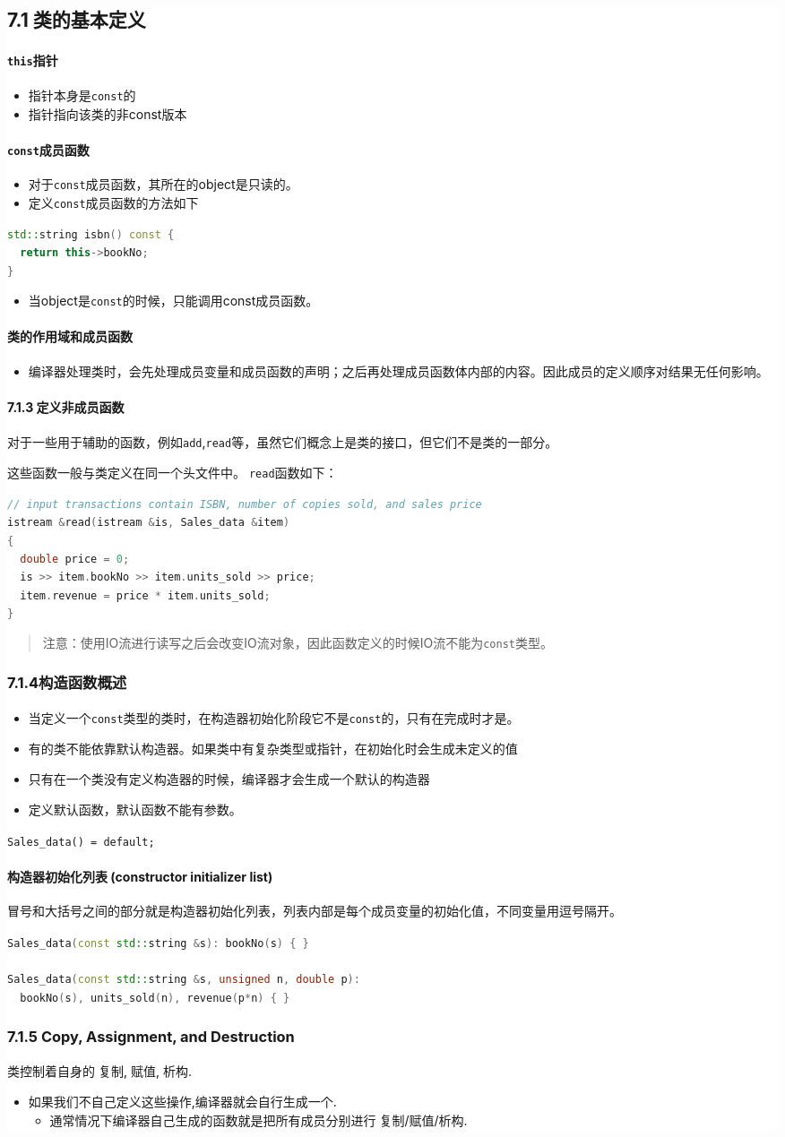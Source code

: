 ## 7.1 类的基本定义
#### `this`指针
* 指针本身是`const`的
* 指针指向该类的非const版本
#### `const`成员函数
* 对于`const`成员函数，其所在的object是只读的。
* 定义`const`成员函数的方法如下

```C++
std::string isbn() const {
  return this->bookNo;
}
```
* 当object是`const`的时候，只能调用const成员函数。
#### 类的作用域和成员函数
* 编译器处理类时，会先处理成员变量和成员函数的声明；之后再处理成员函数体内部的内容。因此成员的定义顺序对结果无任何影响。

#### 7.1.3 定义非成员函数
对于一些用于辅助的函数，例如`add`,`read`等，虽然它们概念上是类的接口，但它们不是类的一部分。

这些函数一般与类定义在同一个头文件中。
`read`函数如下：
``` C++
// input transactions contain ISBN, number of copies sold, and sales price 
istream &read(istream &is, Sales_data &item)
{
  double price = 0;
  is >> item.bookNo >> item.units_sold >> price; 
  item.revenue = price * item.units_sold;
} 
```
> 注意：使用IO流进行读写之后会改变IO流对象，因此函数定义的时候IO流不能为`const`类型。

### 7.1.4构造函数概述
* 当定义一个`const`类型的类时，在构造器初始化阶段它不是`const`的，只有在完成时才是。
* 有的类不能依靠默认构造器。如果类中有复杂类型或指针，在初始化时会生成未定义的值
* 只有在一个类没有定义构造器的时候，编译器才会生成一个默认的构造器

* 定义默认函数，默认函数不能有参数。
```
Sales_data() = default;
```
#### 构造器初始化列表 (constructor initializer list)
冒号和大括号之间的部分就是构造器初始化列表，列表内部是每个成员变量的初始化值，不同变量用逗号隔开。
``` C++
Sales_data(const std::string &s): bookNo(s) { }

Sales_data(const std::string &s, unsigned n, double p): 
  bookNo(s), units_sold(n), revenue(p*n) { }
```

### 7.1.5 Copy, Assignment, and Destruction
类控制着自身的 复制, 赋值, 析构.
* 如果我们不自己定义这些操作,编译器就会自行生成一个.
  * 通常情况下编译器自己生成的函数就是把所有成员分别进行 复制/赋值/析构.
  